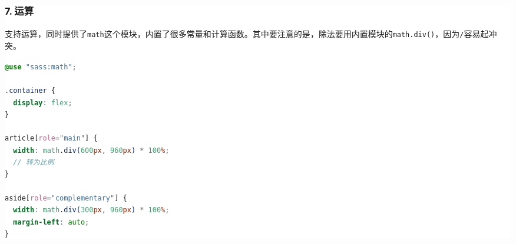 ### 7. 运算

支持运算，同时提供了`math`这个模块，内置了很多常量和计算函数。其中要注意的是，除法要用内置模块的`math.div()`，因为`/`容易起冲突。

```scss
@use "sass:math";

.container {
  display: flex;
}

article[role="main"] {
  width: math.div(600px, 960px) * 100%;
  // 转为比例
}

aside[role="complementary"] {
  width: math.div(300px, 960px) * 100%;
  margin-left: auto;
}
```